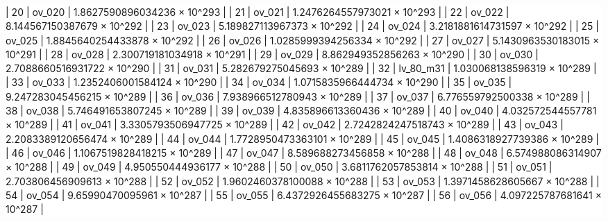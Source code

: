 | 20 | ov_020 | 1.8627590896034236 × 10^293 |
| 21 | ov_021 | 1.2476264557973021 × 10^293 |
| 22 | ov_022 | 8.144567150387679 × 10^292 |
| 23 | ov_023 | 5.189827113967373 × 10^292 |
| 24 | ov_024 | 3.2181881614731597 × 10^292 |
| 25 | ov_025 | 1.8845640254433878 × 10^292 |
| 26 | ov_026 | 1.0285999394256334 × 10^292 |
| 27 | ov_027 | 5.1430963530183015 × 10^291 |
| 28 | ov_028 | 2.300719181034918 × 10^291 |
| 29 | ov_029 | 8.862949352856263 × 10^290 |
| 30 | ov_030 | 2.7088660516931722 × 10^290 |
| 31 | ov_031 | 5.282679275045693 × 10^289 |
| 32 | lv_80_m31 | 1.030068138596319 × 10^289 |
| 33 | ov_033 | 1.2352406001584124 × 10^290 |
| 34 | ov_034 | 1.0715835966444734 × 10^290 |
| 35 | ov_035 | 9.247283045456215 × 10^289 |
| 36 | ov_036 | 7.938966512780943 × 10^289 |
| 37 | ov_037 | 6.776559792500338 × 10^289 |
| 38 | ov_038 | 5.746491653807245 × 10^289 |
| 39 | ov_039 | 4.835896613360436 × 10^289 |
| 40 | ov_040 | 4.032572544557781 × 10^289 |
| 41 | ov_041 | 3.3305793506947725 × 10^289 |
| 42 | ov_042 | 2.7242824247518743 × 10^289 |
| 43 | ov_043 | 2.2083389120656474 × 10^289 |
| 44 | ov_044 | 1.7728950473363101 × 10^289 |
| 45 | ov_045 | 1.4086318927739386 × 10^289 |
| 46 | ov_046 | 1.1067519828418215 × 10^289 |
| 47 | ov_047 | 8.589688273456858 × 10^288 |
| 48 | ov_048 | 6.574988086314907 × 10^288 |
| 49 | ov_049 | 4.950550444936177 × 10^288 |
| 50 | ov_050 | 3.6811762057853814 × 10^288 |
| 51 | ov_051 | 2.703806456909613 × 10^288 |
| 52 | ov_052 | 1.9602460378100088 × 10^288 |
| 53 | ov_053 | 1.3971458628605667 × 10^288 |
| 54 | ov_054 | 9.65990470095961 × 10^287 |
| 55 | ov_055 | 6.4372926455683275 × 10^287 |
| 56 | ov_056 | 4.097225787681641 × 10^287 |